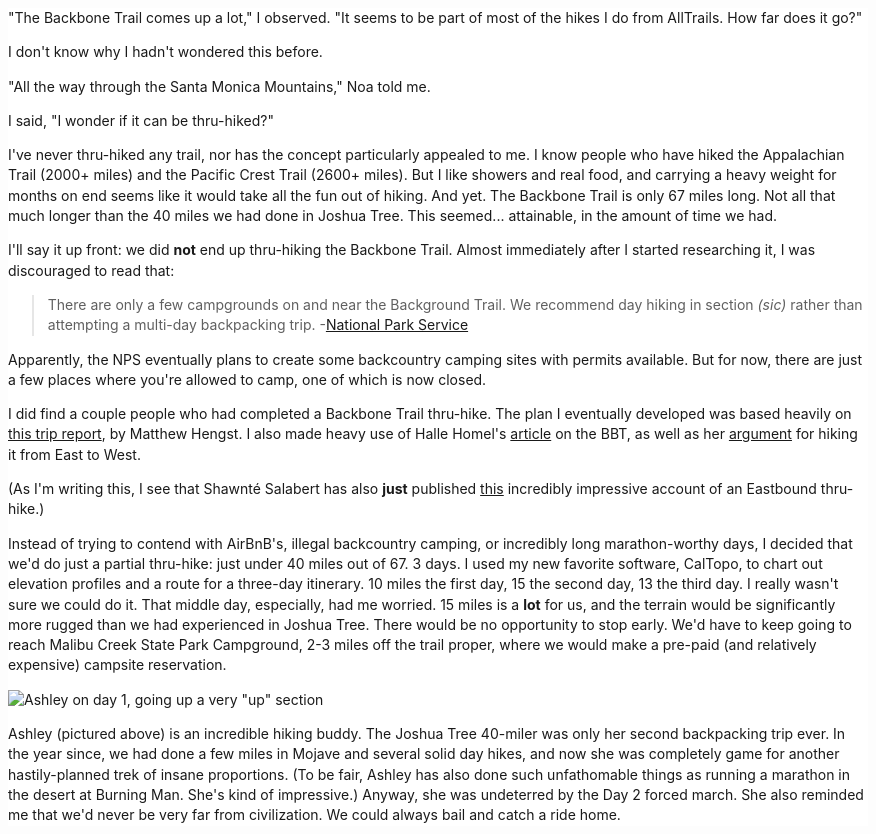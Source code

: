"The Backbone Trail comes up a lot," I observed. "It seems to be part of most of the hikes I do from AllTrails. How far does it go?"

I don't know why I hadn't wondered this before.

"All the way through the Santa Monica Mountains," Noa told me.

I said, "I wonder if it can be thru-hiked?"

I've never thru-hiked any trail, nor has the concept particularly appealed to me. I know people who have hiked the Appalachian Trail (2000+ miles) and the Pacific Crest Trail (2600+ miles). But I like showers and real food, and carrying a heavy weight for months on end seems like it would take all the fun out of hiking. And yet. The Backbone Trail is only 67 miles long. Not all that much longer than the 40 miles we had done in Joshua Tree. This seemed... attainable, in the amount of time we had.

I'll say it up front: we did **not** end up thru-hiking the Backbone Trail. Almost immediately after I started researching it, I was discouraged to read that:

> There are only a few campgrounds on and near the Background Trail. We recommend day hiking in section *(sic)* rather than attempting a multi-day backpacking trip. -[National Park Service](https://www.nps.gov/samo/planyourvisit/backbonetrail.htm)

Apparently, the NPS eventually plans to create some backcountry camping sites with permits available. But for now, there are just a few places where you're allowed to camp, one of which is now closed.

I did find a couple people who had completed a Backbone Trail thru-hike. The plan I eventually developed was based heavily on [this trip report](http://www.firstchurchofthemasochist.com/2020/03/thru-hiking-santa-monica-mountains.html), by Matthew Hengst. I also made heavy use of Halle Homel's [article](https://thetrek.co/backbone-trail-a-los-angeles-thru-hike/) on the BBT, as well as her [argument](https://thetrek.co/why-you-should-thru-hike-the-backbone-trail-westbound/) for hiking it from East to West.

(As I'm writing this, I see that Shawnté Salabert has also **just** published [this](https://www.treelinereview.com/where-to-go/santa-monica-mountains-backbone-trail) incredibly impressive account of an Eastbound thru-hike.)

Instead of trying to contend with AirBnB's, illegal backcountry camping, or incredibly long marathon-worthy days, I decided that we'd do just a partial thru-hike: just under 40 miles out of 67. 3 days. I used my new favorite software, CalTopo, to chart out elevation profiles and a route for a three-day itinerary. 10 miles the first day, 15 the second day, 13 the third day. I really wasn't sure we could do it. That middle day, especially, had me worried. 15 miles is a **lot** for us, and the terrain would be significantly more rugged than we had experienced in Joshua Tree. There would be no opportunity to stop early. We'd have to keep going to reach Malibu Creek State Park Campground, 2-3 miles off the trail proper, where we would make a pre-paid (and relatively expensive) campsite reservation.

![Ashley on day 1, going up a very "up" section](images/PXL_20230328_180449977.jpg)

Ashley (pictured above) is an incredible hiking buddy. The Joshua Tree 40-miler was only her second backpacking trip ever. In the year since, we had done a few miles in Mojave and several solid day hikes, and now she was completely game for another hastily-planned trek of insane proportions. (To be fair, Ashley has also done such unfathomable things as running a marathon in the desert at Burning Man. She's kind of impressive.) Anyway, she was undeterred by the Day 2 forced march. She also reminded me that we'd never be very far from civilization. We could always bail and catch a ride home.
